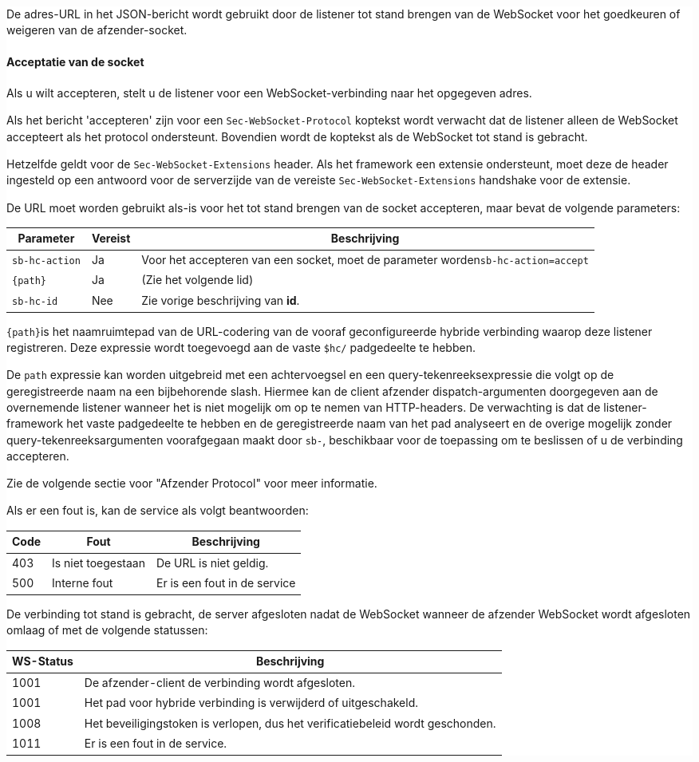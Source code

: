 De adres-URL in het JSON-bericht wordt gebruikt door de listener tot stand brengen van de WebSocket voor het goedkeuren of weigeren van de afzender-socket.

#### <a name="accepting-the-socket"></a>Acceptatie van de socket
Als u wilt accepteren, stelt u de listener voor een WebSocket-verbinding naar het opgegeven adres.

Als het bericht 'accepteren' zijn voor een `Sec-WebSocket-Protocol` koptekst wordt verwacht dat de listener alleen de WebSocket accepteert als het protocol ondersteunt. Bovendien wordt de koptekst als de WebSocket tot stand is gebracht.

Hetzelfde geldt voor de `Sec-WebSocket-Extensions` header. Als het framework een extensie ondersteunt, moet deze de header ingesteld op een antwoord voor de serverzijde van de vereiste `Sec-WebSocket-Extensions` handshake voor de extensie.

De URL moet worden gebruikt als-is voor het tot stand brengen van de socket accepteren, maar bevat de volgende parameters:

| Parameter | Vereist | Beschrijving |
| --- | --- | --- |
| `sb-hc-action` |Ja |Voor het accepteren van een socket, moet de parameter worden`sb-hc-action=accept` |
| `{path}` |Ja |(Zie het volgende lid) |
| `sb-hc-id` |Nee |Zie vorige beschrijving van **id**. |

`{path}`is het naamruimtepad van de URL-codering van de vooraf geconfigureerde hybride verbinding waarop deze listener registreren. Deze expressie wordt toegevoegd aan de vaste `$hc/` padgedeelte te hebben. 

De `path` expressie kan worden uitgebreid met een achtervoegsel en een query-tekenreeksexpressie die volgt op de geregistreerde naam na een bijbehorende slash. Hiermee kan de client afzender dispatch-argumenten doorgegeven aan de overnemende listener wanneer het is niet mogelijk om op te nemen van HTTP-headers. De verwachting is dat de listener-framework het vaste padgedeelte te hebben en de geregistreerde naam van het pad analyseert en de overige mogelijk zonder query-tekenreeksargumenten voorafgegaan maakt door `sb-`, beschikbaar voor de toepassing om te beslissen of u de verbinding accepteren.

Zie de volgende sectie voor "Afzender Protocol" voor meer informatie.

Als er een fout is, kan de service als volgt beantwoorden:

| Code | Fout | Beschrijving |
| --- | --- | --- |
| 403 |Is niet toegestaan |De URL is niet geldig. |
| 500 |Interne fout |Er is een fout in de service |

De verbinding tot stand is gebracht, de server afgesloten nadat de WebSocket wanneer de afzender WebSocket wordt afgesloten omlaag of met de volgende statussen:

| WS-Status | Beschrijving |
| --- | --- |
| 1001 |De afzender-client de verbinding wordt afgesloten. |
| 1001 |Het pad voor hybride verbinding is verwijderd of uitgeschakeld. |
| 1008 |Het beveiligingstoken is verlopen, dus het verificatiebeleid wordt geschonden. |
| 1011 |Er is een fout in de service. |
